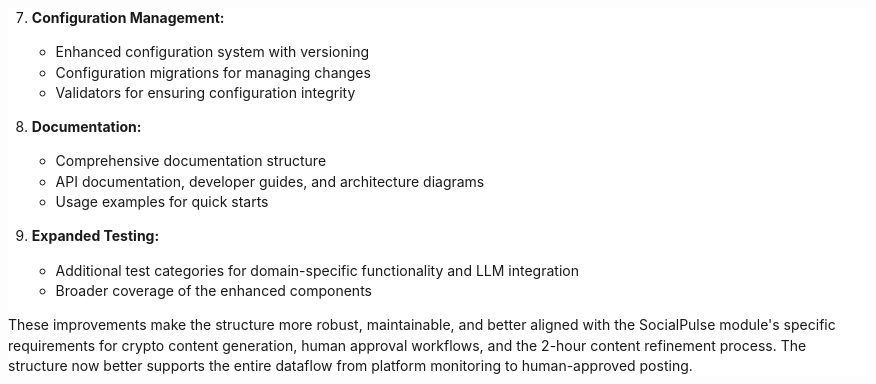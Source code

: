 7. **Configuration Management:**
   - Enhanced configuration system with versioning
   - Configuration migrations for managing changes
   - Validators for ensuring configuration integrity

8. **Documentation:**
   - Comprehensive documentation structure
   - API documentation, developer guides, and architecture diagrams
   - Usage examples for quick starts

9. **Expanded Testing:**
   - Additional test categories for domain-specific functionality and LLM integration
   - Broader coverage of the enhanced components

These improvements make the structure more robust, maintainable, and better aligned with the SocialPulse module's specific requirements for crypto content generation, human approval workflows, and the 2-hour content refinement process. The structure now better supports the entire dataflow from platform monitoring to human-approved posting.
